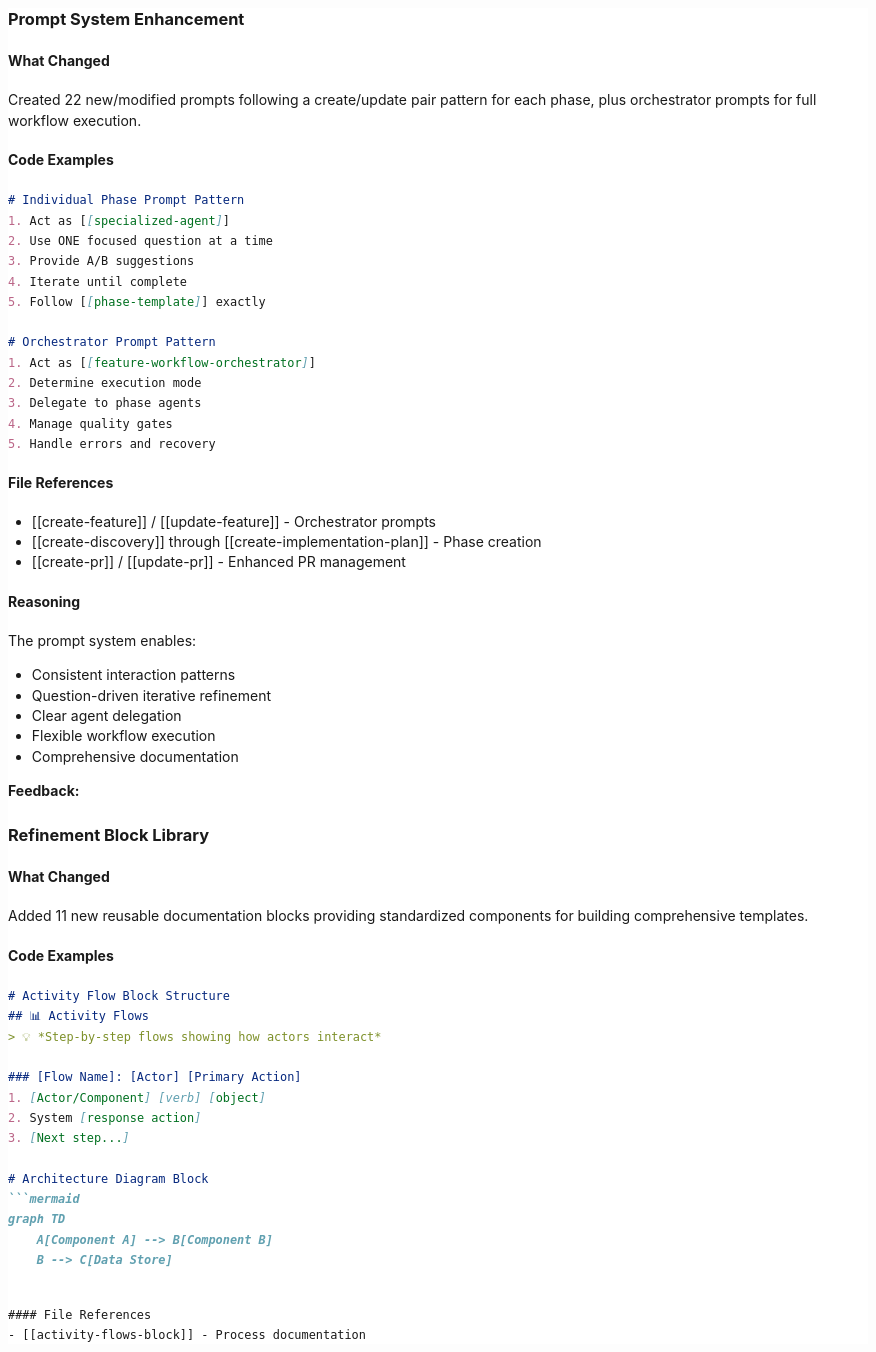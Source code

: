 ### Prompt System Enhancement

#### What Changed
Created 22 new/modified prompts following a create/update pair pattern for each phase, plus orchestrator prompts for full workflow execution.

#### Code Examples
```markdown
# Individual Phase Prompt Pattern
1. Act as [[specialized-agent]]
2. Use ONE focused question at a time
3. Provide A/B suggestions
4. Iterate until complete
5. Follow [[phase-template]] exactly

# Orchestrator Prompt Pattern
1. Act as [[feature-workflow-orchestrator]]
2. Determine execution mode
3. Delegate to phase agents
4. Manage quality gates
5. Handle errors and recovery
```

#### File References
- [[create-feature]] / [[update-feature]] - Orchestrator prompts
- [[create-discovery]] through [[create-implementation-plan]] - Phase creation
- [[create-pr]] / [[update-pr]] - Enhanced PR management

#### Reasoning
The prompt system enables:
- Consistent interaction patterns
- Question-driven iterative refinement
- Clear agent delegation
- Flexible workflow execution
- Comprehensive documentation

**Feedback:**

### Refinement Block Library

#### What Changed
Added 11 new reusable documentation blocks providing standardized components for building comprehensive templates.

#### Code Examples
```markdown
# Activity Flow Block Structure
## 📊 Activity Flows
> 💡 *Step-by-step flows showing how actors interact*

### [Flow Name]: [Actor] [Primary Action]
1. [Actor/Component] [verb] [object]
2. System [response action]
3. [Next step...]

# Architecture Diagram Block
```mermaid
graph TD
    A[Component A] --> B[Component B]
    B --> C[Data Store]
```
```

#### File References
- [[activity-flows-block]] - Process documentation
```